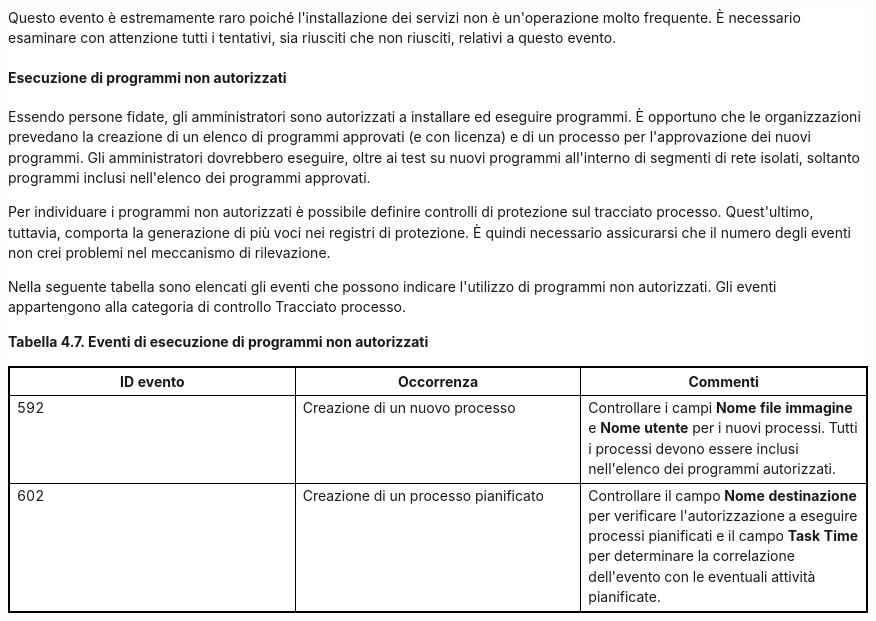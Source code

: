 <td style="border:1px solid black;">Questo evento è estremamente raro poiché l'installazione dei servizi non è un'operazione molto frequente. È necessario esaminare con attenzione tutti i tentativi, sia riusciti che non riusciti, relativi a questo evento.</td>
</tr>
</tbody>
</table>
  
#### Esecuzione di programmi non autorizzati
  
Essendo persone fidate, gli amministratori sono autorizzati a installare ed eseguire programmi. È opportuno che le organizzazioni prevedano la creazione di un elenco di programmi approvati (e con licenza) e di un processo per l'approvazione dei nuovi programmi. Gli amministratori dovrebbero eseguire, oltre ai test su nuovi programmi all'interno di segmenti di rete isolati, soltanto programmi inclusi nell'elenco dei programmi approvati.
  
Per individuare i programmi non autorizzati è possibile definire controlli di protezione sul tracciato processo. Quest'ultimo, tuttavia, comporta la generazione di più voci nei registri di protezione. È quindi necessario assicurarsi che il numero degli eventi non crei problemi nel meccanismo di rilevazione.
  
Nella seguente tabella sono elencati gli eventi che possono indicare l'utilizzo di programmi non autorizzati. Gli eventi appartengono alla categoria di controllo Tracciato processo.
  
**Tabella 4.7. Eventi di esecuzione di programmi non autorizzati**

 
<table style="border:1px solid black;">
<colgroup>
<col width="33%" />
<col width="33%" />
<col width="33%" />
</colgroup>
<thead>
<tr class="header">
<th style="border:1px solid black;" >ID evento</th>
<th style="border:1px solid black;" >Occorrenza</th>
<th style="border:1px solid black;" >Commenti</th>
</tr>
</thead>
<tbody>
<tr class="odd">
<td style="border:1px solid black;">592</td>
<td style="border:1px solid black;">Creazione di un nuovo processo</td>
<td style="border:1px solid black;">Controllare i campi <strong>Nome file immagine</strong> e <strong>Nome utente</strong> per i nuovi processi. Tutti i processi devono essere inclusi nell'elenco dei programmi autorizzati.</td>
</tr>
<tr class="even">
<td style="border:1px solid black;">602</td>
<td style="border:1px solid black;">Creazione di un processo pianificato</td>
<td style="border:1px solid black;">Controllare il campo <strong>Nome destinazione</strong> per verificare l'autorizzazione a eseguire processi pianificati e il campo <strong>Task Time</strong> per determinare la correlazione dell'evento con le eventuali attività pianificate.</td>
</tr>
</tbody>
</table>
  